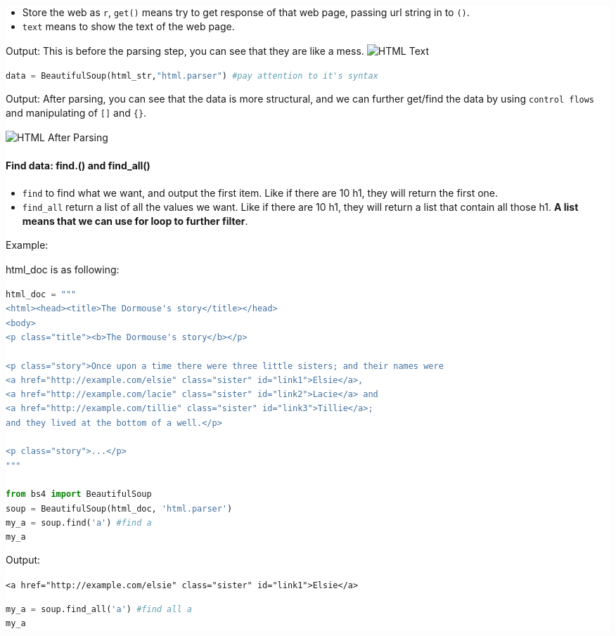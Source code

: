 * Store the web as `r`, `get()` means try to get response of that web page, passing url string in to `()`.
* `text` means to show the text of the web page.

Output: This is before the parsing step, you can see that they are like a mess.
![HTML Text](assets/html-text.png)

```python
data = BeautifulSoup(html_str,"html.parser") #pay attention to it's syntax
```

Output: After parsing, you can see that the data is more structural, and we can further get/find the data by using `control flows` and manipulating of `[]` and `{}`.

![HTML After Parsing](assets/html-after-parsing.png)

#### Find data: find.() and find_all()

* `find` to find what we want, and output the first item. Like if there are 10 h1, they will return the first one.
* `find_all` return a list of all the values we want. Like if there are 10 h1, they will return a list that contain all those h1. **A list means that we can use for loop to further filter**.

Example:

html_doc is as following:

```python
html_doc = """
<html><head><title>The Dormouse's story</title></head>
<body>
<p class="title"><b>The Dormouse's story</b></p>

<p class="story">Once upon a time there were three little sisters; and their names were
<a href="http://example.com/elsie" class="sister" id="link1">Elsie</a>,
<a href="http://example.com/lacie" class="sister" id="link2">Lacie</a> and
<a href="http://example.com/tillie" class="sister" id="link3">Tillie</a>;
and they lived at the bottom of a well.</p>

<p class="story">...</p>
"""

from bs4 import BeautifulSoup
soup = BeautifulSoup(html_doc, 'html.parser')
my_a = soup.find('a') #find a
my_a
```

Output:

```text
<a href="http://example.com/elsie" class="sister" id="link1">Elsie</a>
```

```python
my_a = soup.find_all('a') #find all a
my_a
```
